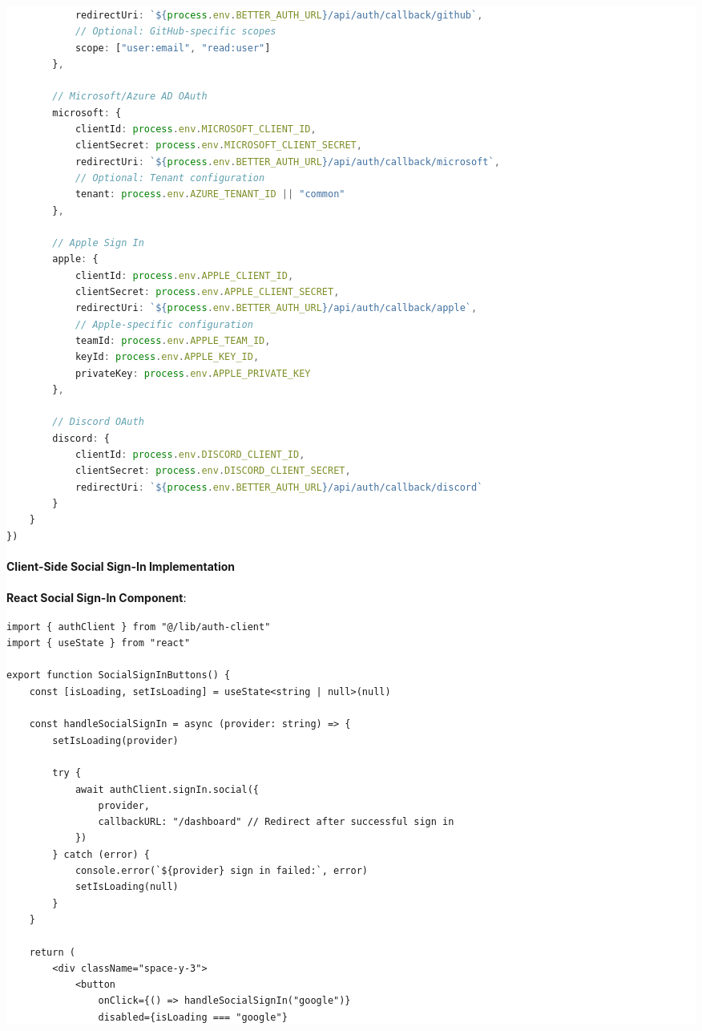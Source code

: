```typescript
            redirectUri: `${process.env.BETTER_AUTH_URL}/api/auth/callback/github`,
            // Optional: GitHub-specific scopes
            scope: ["user:email", "read:user"]
        },
        
        // Microsoft/Azure AD OAuth
        microsoft: {
            clientId: process.env.MICROSOFT_CLIENT_ID,
            clientSecret: process.env.MICROSOFT_CLIENT_SECRET,
            redirectUri: `${process.env.BETTER_AUTH_URL}/api/auth/callback/microsoft`,
            // Optional: Tenant configuration
            tenant: process.env.AZURE_TENANT_ID || "common"
        },
        
        // Apple Sign In
        apple: {
            clientId: process.env.APPLE_CLIENT_ID,
            clientSecret: process.env.APPLE_CLIENT_SECRET,
            redirectUri: `${process.env.BETTER_AUTH_URL}/api/auth/callback/apple`,
            // Apple-specific configuration
            teamId: process.env.APPLE_TEAM_ID,
            keyId: process.env.APPLE_KEY_ID,
            privateKey: process.env.APPLE_PRIVATE_KEY
        },
        
        // Discord OAuth
        discord: {
            clientId: process.env.DISCORD_CLIENT_ID,
            clientSecret: process.env.DISCORD_CLIENT_SECRET,
            redirectUri: `${process.env.BETTER_AUTH_URL}/api/auth/callback/discord`
        }
    }
})
```

#### Client-Side Social Sign-In Implementation

**React Social Sign-In Component**:
```tsx
import { authClient } from "@/lib/auth-client"
import { useState } from "react"

export function SocialSignInButtons() {
    const [isLoading, setIsLoading] = useState<string | null>(null)
    
    const handleSocialSignIn = async (provider: string) => {
        setIsLoading(provider)
        
        try {
            await authClient.signIn.social({
                provider,
                callbackURL: "/dashboard" // Redirect after successful sign in
            })
        } catch (error) {
            console.error(`${provider} sign in failed:`, error)
            setIsLoading(null)
        }
    }
    
    return (
        <div className="space-y-3">
            <button 
                onClick={() => handleSocialSignIn("google")}
                disabled={isLoading === "google"}
```